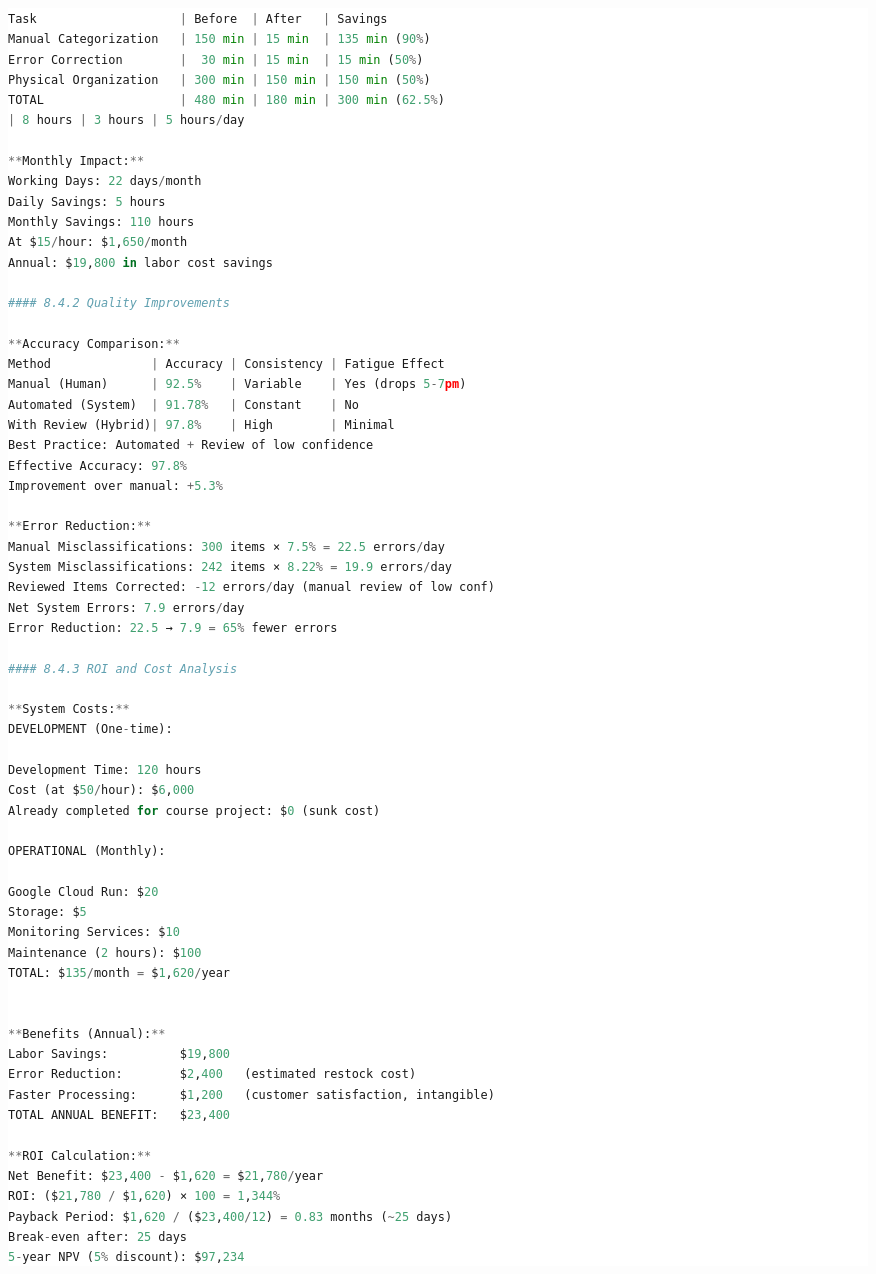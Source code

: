 ```python
Task                    | Before  | After   | Savings
Manual Categorization   | 150 min | 15 min  | 135 min (90%)
Error Correction        |  30 min | 15 min  | 15 min (50%)
Physical Organization   | 300 min | 150 min | 150 min (50%)
TOTAL                   | 480 min | 180 min | 300 min (62.5%)
| 8 hours | 3 hours | 5 hours/day

**Monthly Impact:**
Working Days: 22 days/month
Daily Savings: 5 hours
Monthly Savings: 110 hours
At $15/hour: $1,650/month
Annual: $19,800 in labor cost savings

#### 8.4.2 Quality Improvements

**Accuracy Comparison:**
Method              | Accuracy | Consistency | Fatigue Effect
Manual (Human)      | 92.5%    | Variable    | Yes (drops 5-7pm)
Automated (System)  | 91.78%   | Constant    | No
With Review (Hybrid)| 97.8%    | High        | Minimal
Best Practice: Automated + Review of low confidence
Effective Accuracy: 97.8%
Improvement over manual: +5.3%

**Error Reduction:**
Manual Misclassifications: 300 items × 7.5% = 22.5 errors/day
System Misclassifications: 242 items × 8.22% = 19.9 errors/day
Reviewed Items Corrected: -12 errors/day (manual review of low conf)
Net System Errors: 7.9 errors/day
Error Reduction: 22.5 → 7.9 = 65% fewer errors

#### 8.4.3 ROI and Cost Analysis

**System Costs:**
DEVELOPMENT (One-time):

Development Time: 120 hours
Cost (at $50/hour): $6,000
Already completed for course project: $0 (sunk cost)

OPERATIONAL (Monthly):

Google Cloud Run: $20
Storage: $5
Monitoring Services: $10
Maintenance (2 hours): $100
TOTAL: $135/month = $1,620/year


**Benefits (Annual):**
Labor Savings:          $19,800
Error Reduction:        $2,400   (estimated restock cost)
Faster Processing:      $1,200   (customer satisfaction, intangible)
TOTAL ANNUAL BENEFIT:   $23,400

**ROI Calculation:**
Net Benefit: $23,400 - $1,620 = $21,780/year
ROI: ($21,780 / $1,620) × 100 = 1,344%
Payback Period: $1,620 / ($23,400/12) = 0.83 months (~25 days)
Break-even after: 25 days
5-year NPV (5% discount): $97,234

```